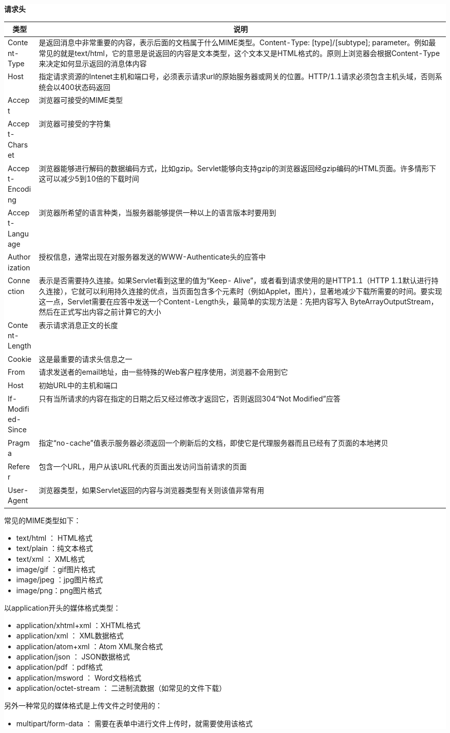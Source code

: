 **请求头**

| 类型              | 说明                                                         |
| ----------------- | ------------------------------------------------------------ |
| Content-Type      | 是返回消息中非常重要的内容，表示后面的文档属于什么MIME类型。Content-Type: [type]/[subtype]; parameter。例如最常见的就是text/html，它的意思是说返回的内容是文本类型，这个文本又是HTML格式的。原则上浏览器会根据Content-Type来决定如何显示返回的消息体内容 |
| Host              | 指定请求资源的Intenet主机和端口号，必须表示请求url的原始服务器或网关的位置。HTTP/1.1请求必须包含主机头域，否则系统会以400状态码返回 |
| Accept            | 浏览器可接受的MIME类型                                       |
| Accept-Charset    | 浏览器可接受的字符集                                         |
| Accept-Encoding   | 浏览器能够进行解码的数据编码方式，比如gzip。Servlet能够向支持gzip的浏览器返回经gzip编码的HTML页面。许多情形下这可以减少5到10倍的下载时间 |
| Accept-Language   | 浏览器所希望的语言种类，当服务器能够提供一种以上的语言版本时要用到 |
| Authorization     | 授权信息，通常出现在对服务器发送的WWW-Authenticate头的应答中 |
| Connection        | 表示是否需要持久连接。如果Servlet看到这里的值为“Keep- Alive”，或者看到请求使用的是HTTP1.1（HTTP 1.1默认进行持久连接），它就可以利用持久连接的优点，当页面包含多个元素时（例如Applet，图片），显著地减少下载所需要的时间。要实现这一点，Servlet需要在应答中发送一个Content-Length头，最简单的实现方法是：先把内容写入 ByteArrayOutputStream，然后在正式写出内容之前计算它的大小 |
| Content-Length    | 表示请求消息正文的长度                                       |
| Cookie            | 这是最重要的请求头信息之一                                   |
| From              | 请求发送者的email地址，由一些特殊的Web客户程序使用，浏览器不会用到它 |
| Host              | 初始URL中的主机和端口                                        |
| If-Modified-Since | 只有当所请求的内容在指定的日期之后又经过修改才返回它，否则返回304“Not Modified”应答 |
| Pragma            | 指定“no-cache”值表示服务器必须返回一个刷新后的文档，即使它是代理服务器而且已经有了页面的本地拷贝 |
| Referer           | 包含一个URL，用户从该URL代表的页面出发访问当前请求的页面     |
| User-Agent        | 浏览器类型，如果Servlet返回的内容与浏览器类型有关则该值非常有用 |

常见的MIME类型如下：

-  text/html ： HTML格式
-  text/plain ：纯文本格式   
-  text/xml ： XML格式
-  image/gif ：gif图片格式  
-  image/jpeg ：jpg图片格式 
-  image/png：png图片格式

以application开头的媒体格式类型：

-  application/xhtml+xml ：XHTML格式
-  application/xml   ： XML数据格式
-  application/atom+xml ：Atom XML聚合格式  
- application/json  ： JSON数据格式
-  application/pdf    ：pdf格式 
- application/msword ： Word文档格式
-  application/octet-stream ： 二进制流数据（如常见的文件下载）

另外一种常见的媒体格式是上传文件之时使用的：

- multipart/form-data ： 需要在表单中进行文件上传时，就需要使用该格式
